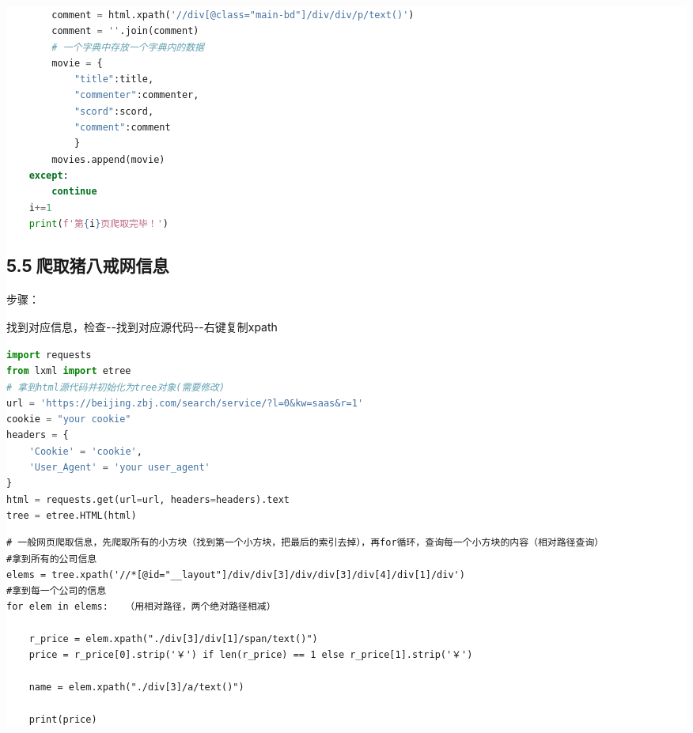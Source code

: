 ```py
        comment = html.xpath('//div[@class="main-bd"]/div/div/p/text()')
        comment = ''.join(comment)
        # 一个字典中存放一个字典内的数据
        movie = {
            "title":title,
            "commenter":commenter,
            "scord":scord,
            "comment":comment
            }
        movies.append(movie)
    except:
        continue      
	i+=1
    print(f'第{i}页爬取完毕！')
```







## 5.5 爬取猪八戒网信息

步骤：

找到对应信息，检查--找到对应源代码--右键复制xpath

```py
import requests
from lxml import etree
# 拿到html源代码并初始化为tree对象(需要修改)
url = 'https://beijing.zbj.com/search/service/?l=0&kw=saas&r=1'
cookie = "your cookie"
headers = {
    'Cookie' = 'cookie',
    'User_Agent' = 'your user_agent'
}
html = requests.get(url=url, headers=headers).text
tree = etree.HTML(html)

```

```
# 一般网页爬取信息，先爬取所有的小方块（找到第一个小方块，把最后的索引去掉），再for循环，查询每一个小方块的内容（相对路径查询）
#拿到所有的公司信息
elems = tree.xpath('//*[@id="__layout"]/div/div[3]/div/div[3]/div[4]/div[1]/div')
#拿到每一个公司的信息
for elem in elems:   （用相对路径，两个绝对路径相减）

    r_price = elem.xpath("./div[3]/div[1]/span/text()")
    price = r_price[0].strip('￥') if len(r_price) == 1 else r_price[1].strip('￥')

    name = elem.xpath("./div[3]/a/text()")

    print(price)
```
